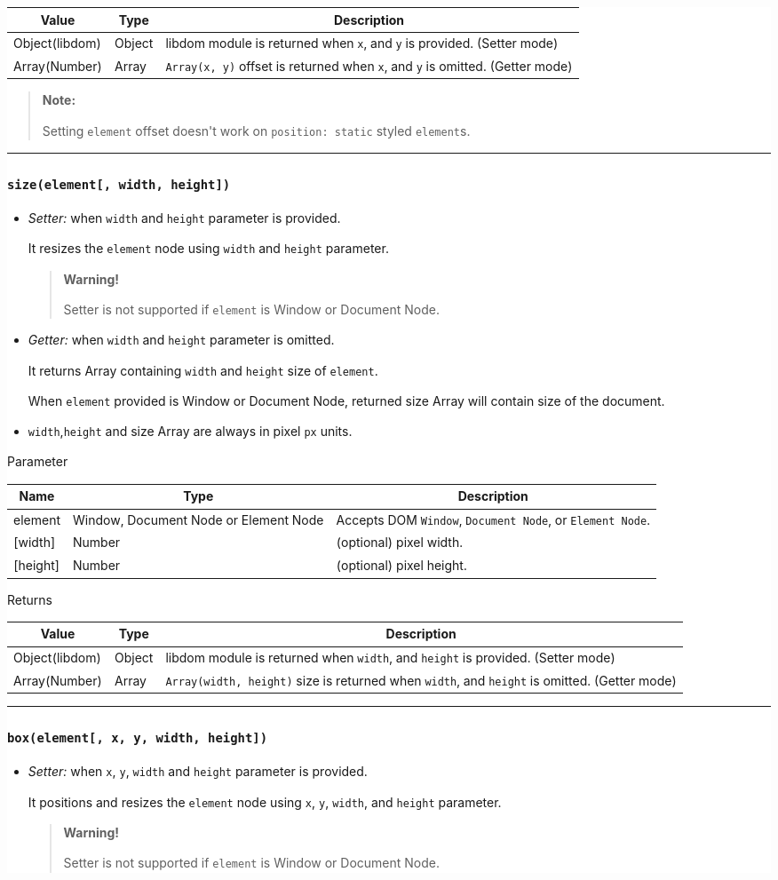 Value | Type  | Description
--    |--     |--
Object(libdom) | Object | libdom module is returned when `x`, and `y` is provided. (Setter mode)
Array(Number) | Array | `Array(x, y)` offset is returned when `x`, and `y` is omitted. (Getter mode)

> **Note:**
>
> Setting `element` offset doesn't work on `position: static` styled `element`s.

---

### `size(element[, width, height])`

* *Setter:* when `width` and `height` parameter is provided.

  It resizes the `element` node using `width` and `height` parameter.

  > **Warning!**
  >
  > Setter is not supported  if `element` is Window or Document Node.

* *Getter:* when `width` and `height` parameter is omitted.

  It returns Array containing `width` and `height` size of `element`.

  When `element` provided is Window or Document Node, returned size Array will contain size of the document.

* `width`,`height` and size Array are always in pixel `px` units.

Parameter

Name      | Type  | Description
--        |--     |--
element | Window, Document Node or Element Node | Accepts DOM `Window`, `Document Node`, or `Element Node`.
[width] | Number | (optional) pixel width.
[height] | Number | (optional) pixel height.

Returns

Value | Type  | Description
--    |--     |--
Object(libdom) | Object | libdom module is returned when `width`, and `height` is provided. (Setter mode)
Array(Number) | Array | `Array(width, height)` size is returned when `width`, and `height` is omitted. (Getter mode)

---

### `box(element[, x, y, width, height])`

* *Setter:* when `x`, `y`, `width` and `height` parameter is provided.

  It positions and resizes the `element` node using `x`, `y`, `width`, and `height` parameter.

  > **Warning!**
  >
  > Setter is not supported  if `element` is Window or Document Node.
